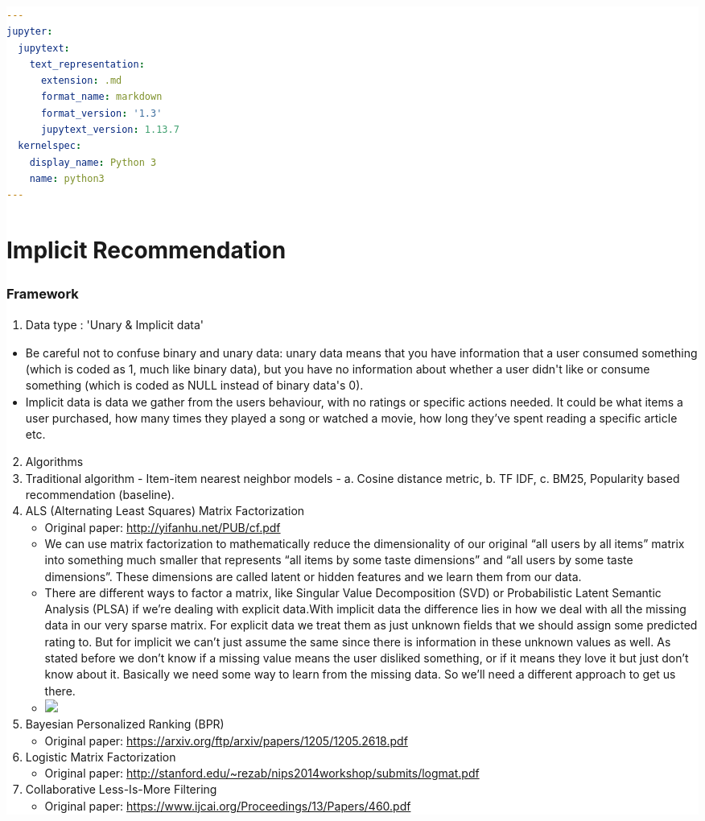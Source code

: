 ```yaml
---
jupyter:
  jupytext:
    text_representation:
      extension: .md
      format_name: markdown
      format_version: '1.3'
      jupytext_version: 1.13.7
  kernelspec:
    display_name: Python 3
    name: python3
---
```



# Implicit Recommendation



### Framework
1. Data type : 'Unary & Implicit data'
  - Be careful not to confuse binary and unary data: unary data means that you have information that a user consumed something (which is coded as 1, much like binary data), but you have no information about whether a user didn't like or consume something (which is coded as NULL instead of binary data's 0).
  - Implicit data is data we gather from the users behaviour, with no ratings or specific actions needed. It could be what items a user purchased, how many times they played a song or watched a movie, how long they’ve spent reading a specific article etc. 
2. Algorithms
 1. Traditional algorithm - Item-item nearest neighbor models - a. Cosine distance metric, b. TF IDF, c.	BM25, Popularity based recommendation (baseline).
 2. ALS (Alternating Least Squares) Matrix Factorization
    - Original paper: http://yifanhu.net/PUB/cf.pdf 
    - We can use matrix factorization to mathematically reduce the dimensionality of our original “all users by all items” matrix into something much smaller that represents “all items by some taste dimensions” and “all users by some taste dimensions”. These dimensions are called latent or hidden features and we learn them from our data.
    - There are different ways to factor a matrix, like Singular Value Decomposition (SVD) or Probabilistic Latent Semantic Analysis (PLSA) if we’re dealing with explicit data.With implicit data the difference lies in how we deal with all the missing data in our very sparse matrix. For explicit data we treat them as just unknown fields that we should assign some predicted rating to. But for implicit we can’t just assume the same since there is information in these unknown values as well. As stated before we don’t know if a missing value means the user disliked something, or if it means they love it but just don’t know about it. Basically we need some way to learn from the missing data. So we’ll need a different approach to get us there.
    - <img src='https://jessesw.com/images/Rec_images/ALS_Image_Test.png' width=600>
  3. Bayesian Personalized Ranking (BPR)
     - Original paper: https://arxiv.org/ftp/arxiv/papers/1205/1205.2618.pdf
  4. Logistic Matrix Factorization
     - Original paper: http://stanford.edu/~rezab/nips2014workshop/submits/logmat.pdf
  5. Collaborative Less-Is-More Filtering
     - Original paper: https://www.ijcai.org/Proceedings/13/Papers/460.pdf 
